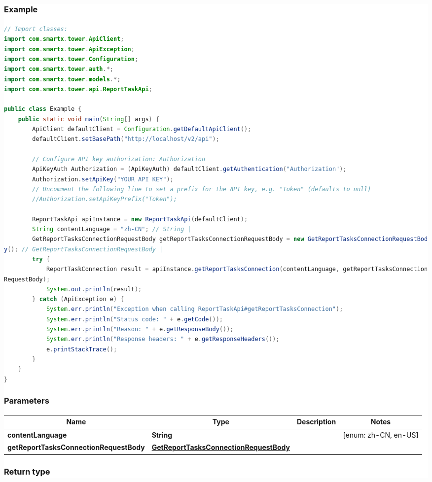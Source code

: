 ### Example

```java
// Import classes:
import com.smartx.tower.ApiClient;
import com.smartx.tower.ApiException;
import com.smartx.tower.Configuration;
import com.smartx.tower.auth.*;
import com.smartx.tower.models.*;
import com.smartx.tower.api.ReportTaskApi;

public class Example {
    public static void main(String[] args) {
        ApiClient defaultClient = Configuration.getDefaultApiClient();
        defaultClient.setBasePath("http://localhost/v2/api");
        
        // Configure API key authorization: Authorization
        ApiKeyAuth Authorization = (ApiKeyAuth) defaultClient.getAuthentication("Authorization");
        Authorization.setApiKey("YOUR API KEY");
        // Uncomment the following line to set a prefix for the API key, e.g. "Token" (defaults to null)
        //Authorization.setApiKeyPrefix("Token");

        ReportTaskApi apiInstance = new ReportTaskApi(defaultClient);
        String contentLanguage = "zh-CN"; // String | 
        GetReportTasksConnectionRequestBody getReportTasksConnectionRequestBody = new GetReportTasksConnectionRequestBody(); // GetReportTasksConnectionRequestBody | 
        try {
            ReportTaskConnection result = apiInstance.getReportTasksConnection(contentLanguage, getReportTasksConnectionRequestBody);
            System.out.println(result);
        } catch (ApiException e) {
            System.err.println("Exception when calling ReportTaskApi#getReportTasksConnection");
            System.err.println("Status code: " + e.getCode());
            System.err.println("Reason: " + e.getResponseBody());
            System.err.println("Response headers: " + e.getResponseHeaders());
            e.printStackTrace();
        }
    }
}
```

### Parameters


Name | Type | Description  | Notes
------------- | ------------- | ------------- | -------------
 **contentLanguage** | **String**|  | [enum: zh-CN, en-US]
 **getReportTasksConnectionRequestBody** | [**GetReportTasksConnectionRequestBody**](GetReportTasksConnectionRequestBody.md)|  |

### Return type
